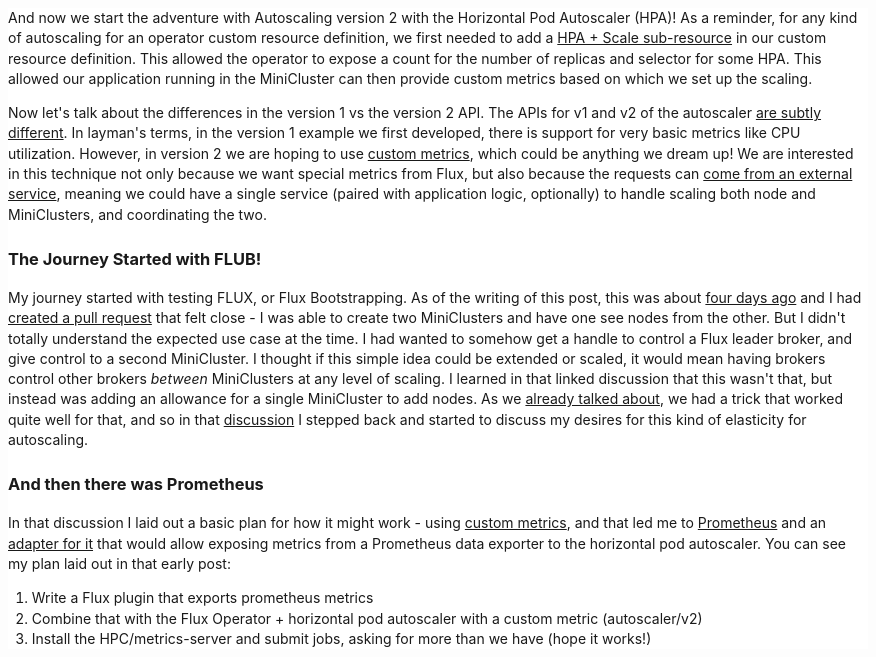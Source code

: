 And now we start the adventure with Autoscaling version 2 with the Horizontal Pod Autoscaler (HPA)! As a reminder, for any kind of autoscaling for an operator custom resource definition, we first needed to add a [HPA + Scale sub-resource](https://book.kubebuilder.io/reference/generating-crd.html#scale) in our custom resource definition. This allowed the operator to expose a count for the number of replicas and selector for some HPA.
This allowed our application running in the MiniCluster can then provide custom metrics based on which we set up the scaling. 

Now let's talk about the differences in the version 1 vs the version 2 API.
The APIs for v1 and v2 of the autoscaler [are subtly different](https://www.pulumi.com/registry/packages/kubernetes/api-docs/autoscaling/v1/horizontalpodautoscaler/). In layman's terms, in the version 1 example we first developed, there is support for very basic metrics like CPU utilization. 
However, in version 2 we are hoping to use [custom metrics](https://kubernetes.io/docs/tasks/run-application/horizontal-pod-autoscale-walkthrough/#autoscaling-on-multiple-metrics-and-custom-metrics), which could be anything we dream up! We are interested in this technique not only because we want special metrics from Flux, but also because the requests can [come from an external service](https://cloud.google.com/kubernetes-engine/docs/concepts/horizontalpodautoscaler), meaning we could have a single service (paired with application logic, optionally) to handle scaling both node and MiniClusters, and coordinating the two.

### The Journey Started with FLUB!

My journey started with testing FLUX, or Flux Bootstrapping. As of the writing of this post, this was about [four days ago](https://github.com/flux-framework/flux-core/pull/5184#issuecomment-1565737130) and I had [created a pull request](https://github.com/flux-framework/flux-operator/pull/177) that felt close - I was able to create two MiniClusters and have one see nodes from the other. But I didn't totally understand the expected use case at the time. I had wanted to somehow get a handle to control a Flux leader broker, and give control to a second MiniCluster. I thought if this simple idea could be extended or scaled, it would mean having brokers control other brokers *between* MiniClusters at any level of scaling. I learned in that linked discussion that this wasn't that, but instead was adding an allowance for a single MiniCluster to add nodes. As we [already talked about](https://vsoch.github.io/2023/elasticity/#step-3-tricking-flux-in-scaling), we had a trick that worked quite well for that, and so in that [discussion](https://github.com/flux-framework/flux-core/pull/5184#issuecomment-1565737130) I stepped back and started to discuss my desires for this kind of elasticity for autoscaling. 


### And then there was Prometheus

In that discussion I laid out a basic plan for how it might work - using [custom metrics](https://github.com/kubernetes-sigs/custom-metrics-apiserver),
and that led me to [Prometheus](https://prometheus.io/) and an [adapter for it](https://github.com/kubernetes-sigs/prometheus-adapter) that would allow exposing metrics from a Prometheus data exporter to the horizontal pod autoscaler. You can see my plan laid out in that early post:

<ol class="custom-counter">
  <li>Write a Flux plugin that exports prometheus metrics</li>
  <li>Combine that with the Flux Operator + horizontal pod autoscaler with a custom metric (autoscaler/v2)</li>
  <li>Install the HPC/metrics-server and submit jobs, asking for more than we have (hope it works!)</li>
</ol>
